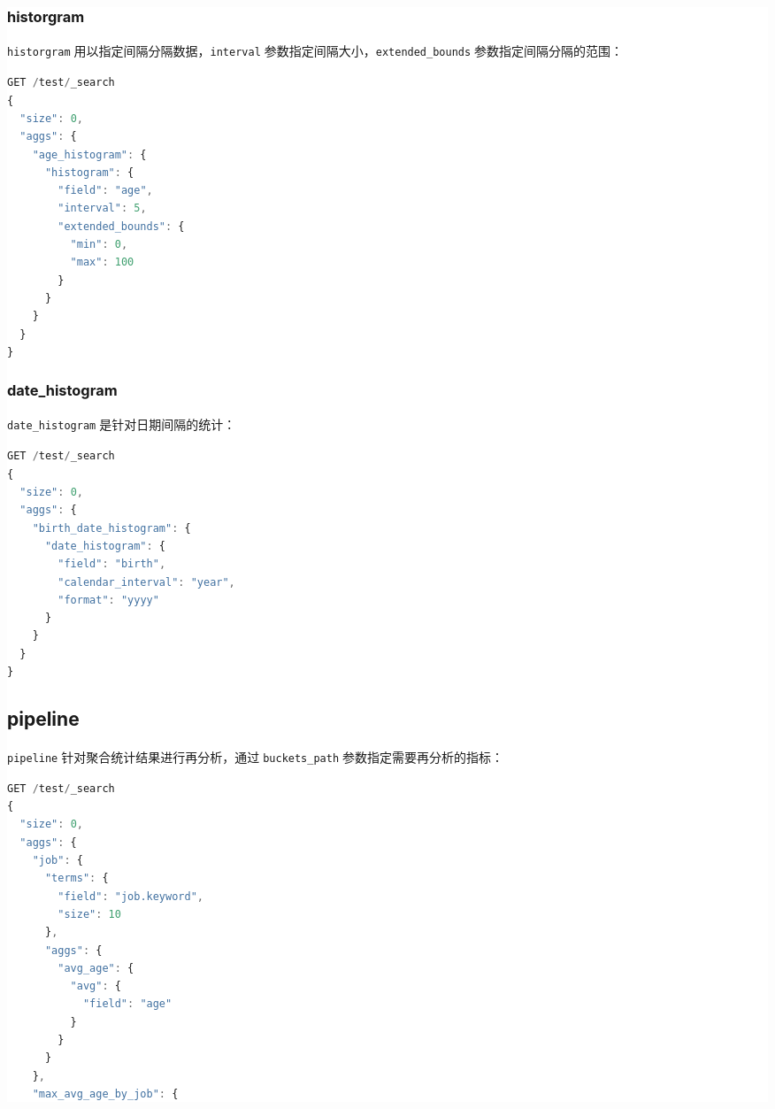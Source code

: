### historgram

`historgram` 用以指定间隔分隔数据，`interval` 参数指定间隔大小，`extended_bounds` 参数指定间隔分隔的范围：

```js
GET /test/_search
{
  "size": 0,
  "aggs": {
    "age_histogram": {
      "histogram": {
        "field": "age",
        "interval": 5,
        "extended_bounds": {
          "min": 0,
          "max": 100
        }
      }
    }
  }
}
```

### date_histogram

`date_histogram` 是针对日期间隔的统计：

```js
GET /test/_search
{
  "size": 0,
  "aggs": {
    "birth_date_histogram": {
      "date_histogram": {
        "field": "birth",
        "calendar_interval": "year",
        "format": "yyyy"
      }
    }
  }
}
```

## pipeline

`pipeline` 针对聚合统计结果进行再分析，通过 `buckets_path` 参数指定需要再分析的指标：

```js
GET /test/_search
{
  "size": 0,
  "aggs": {
    "job": {
      "terms": {
        "field": "job.keyword",
        "size": 10
      },
      "aggs": {
        "avg_age": {
          "avg": {
            "field": "age"
          }
        }
      }
    },
    "max_avg_age_by_job": {
```
